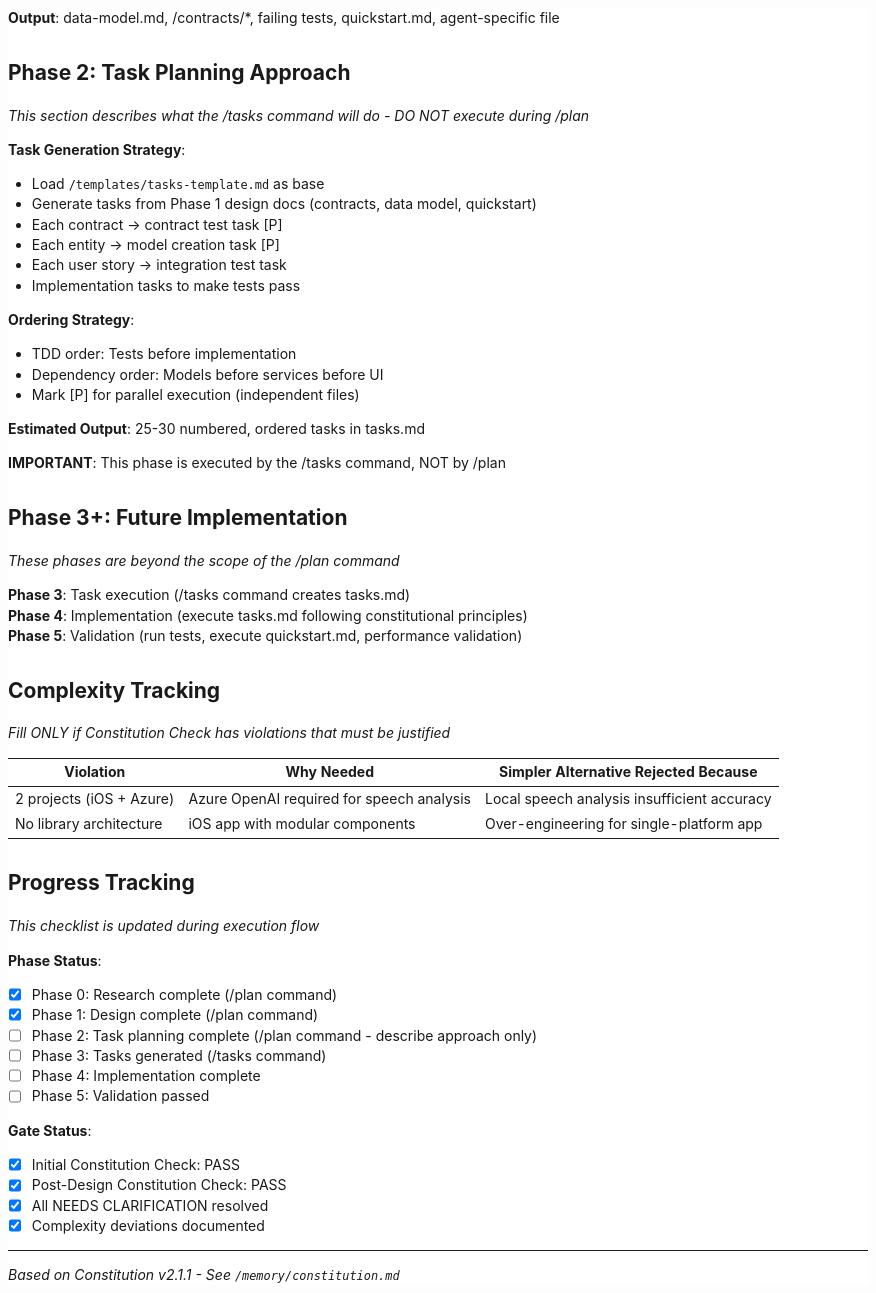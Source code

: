 **Output**: data-model.md, /contracts/*, failing tests, quickstart.md, agent-specific file

## Phase 2: Task Planning Approach
*This section describes what the /tasks command will do - DO NOT execute during /plan*

**Task Generation Strategy**:
- Load `/templates/tasks-template.md` as base
- Generate tasks from Phase 1 design docs (contracts, data model, quickstart)
- Each contract → contract test task [P]
- Each entity → model creation task [P] 
- Each user story → integration test task
- Implementation tasks to make tests pass

**Ordering Strategy**:
- TDD order: Tests before implementation 
- Dependency order: Models before services before UI
- Mark [P] for parallel execution (independent files)

**Estimated Output**: 25-30 numbered, ordered tasks in tasks.md

**IMPORTANT**: This phase is executed by the /tasks command, NOT by /plan

## Phase 3+: Future Implementation
*These phases are beyond the scope of the /plan command*

**Phase 3**: Task execution (/tasks command creates tasks.md)  
**Phase 4**: Implementation (execute tasks.md following constitutional principles)  
**Phase 5**: Validation (run tests, execute quickstart.md, performance validation)

## Complexity Tracking
*Fill ONLY if Constitution Check has violations that must be justified*

| Violation | Why Needed | Simpler Alternative Rejected Because |
|-----------|------------|-------------------------------------|
| 2 projects (iOS + Azure) | Azure OpenAI required for speech analysis | Local speech analysis insufficient accuracy |
| No library architecture | iOS app with modular components | Over-engineering for single-platform app |

## Progress Tracking
*This checklist is updated during execution flow*

**Phase Status**:
- [x] Phase 0: Research complete (/plan command)
- [x] Phase 1: Design complete (/plan command)
- [ ] Phase 2: Task planning complete (/plan command - describe approach only)
- [ ] Phase 3: Tasks generated (/tasks command)
- [ ] Phase 4: Implementation complete
- [ ] Phase 5: Validation passed

**Gate Status**:
- [x] Initial Constitution Check: PASS
- [x] Post-Design Constitution Check: PASS
- [x] All NEEDS CLARIFICATION resolved
- [x] Complexity deviations documented

---
*Based on Constitution v2.1.1 - See `/memory/constitution.md`*